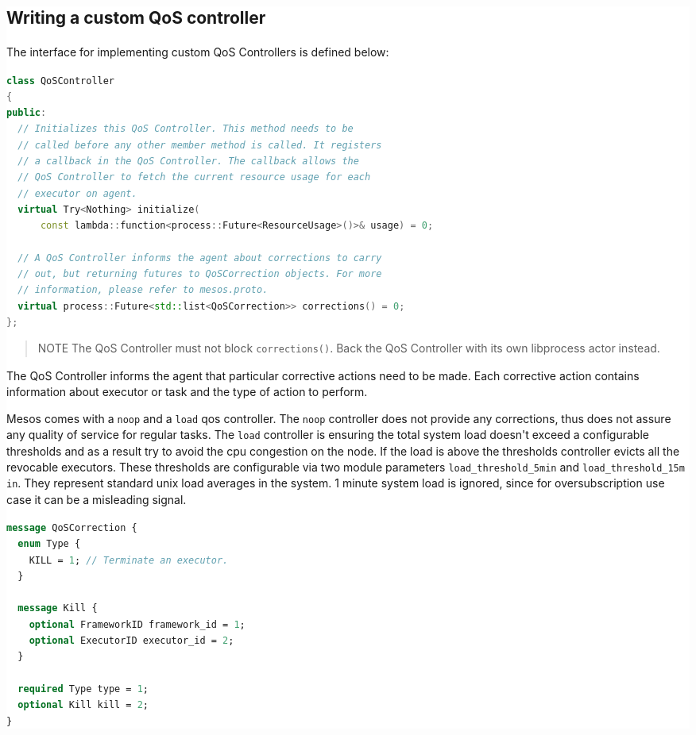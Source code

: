 ## Writing a custom QoS controller

The interface for implementing custom QoS Controllers is defined below:

~~~cpp
class QoSController
{
public:
  // Initializes this QoS Controller. This method needs to be
  // called before any other member method is called. It registers
  // a callback in the QoS Controller. The callback allows the
  // QoS Controller to fetch the current resource usage for each
  // executor on agent.
  virtual Try<Nothing> initialize(
      const lambda::function<process::Future<ResourceUsage>()>& usage) = 0;

  // A QoS Controller informs the agent about corrections to carry
  // out, but returning futures to QoSCorrection objects. For more
  // information, please refer to mesos.proto.
  virtual process::Future<std::list<QoSCorrection>> corrections() = 0;
};
~~~

> NOTE The QoS Controller must not block `corrections()`. Back the QoS
> Controller with its own libprocess actor instead.

The QoS Controller informs the agent that particular corrective actions need to
be made. Each corrective action contains information about executor or task and
the type of action to perform.

Mesos comes with a `noop` and a `load` qos controller. The `noop` controller
does not provide any corrections, thus does not assure any quality of service
for regular tasks. The `load` controller is ensuring the total system load
doesn't exceed a configurable thresholds and as a result try to avoid the cpu
congestion on the node. If the load is above the thresholds controller evicts
all the revocable executors. These thresholds are configurable via two module
parameters `load_threshold_5min` and `load_threshold_15min`. They represent
standard unix load averages in the system. 1 minute system load is ignored,
since for oversubscription use case it can be a misleading signal.

~~~proto
message QoSCorrection {
  enum Type {
    KILL = 1; // Terminate an executor.
  }

  message Kill {
    optional FrameworkID framework_id = 1;
    optional ExecutorID executor_id = 2;
  }

  required Type type = 1;
  optional Kill kill = 2;
}
~~~
